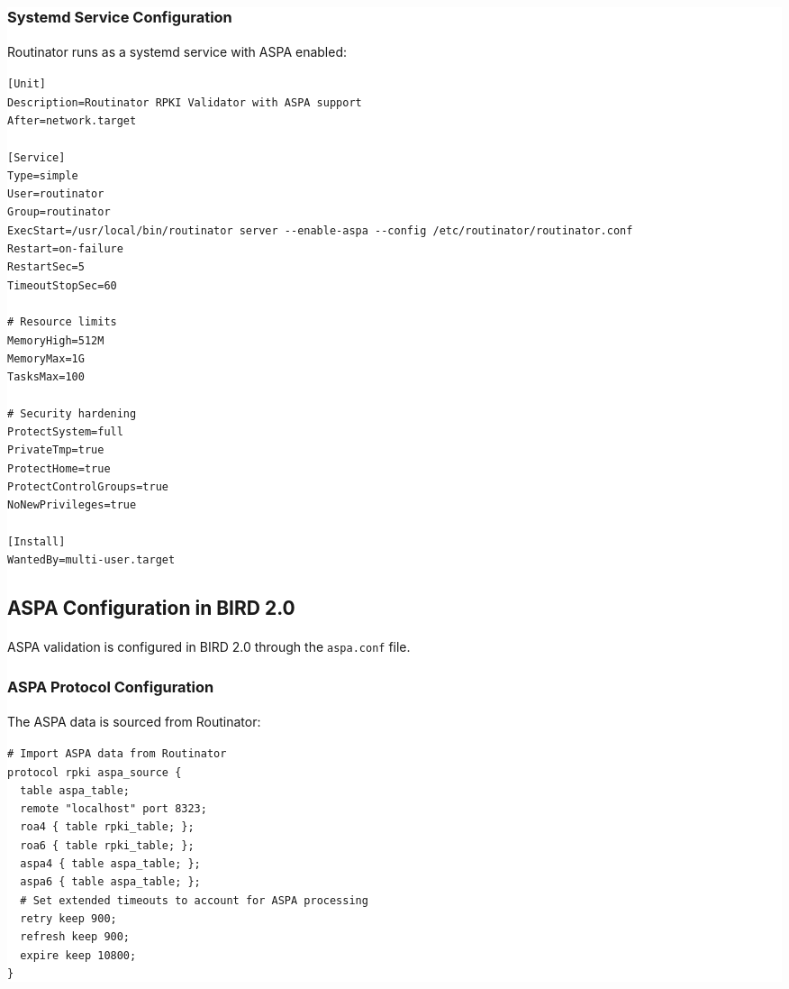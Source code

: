 ### Systemd Service Configuration

Routinator runs as a systemd service with ASPA enabled:

```
[Unit]
Description=Routinator RPKI Validator with ASPA support
After=network.target

[Service]
Type=simple
User=routinator
Group=routinator
ExecStart=/usr/local/bin/routinator server --enable-aspa --config /etc/routinator/routinator.conf
Restart=on-failure
RestartSec=5
TimeoutStopSec=60

# Resource limits
MemoryHigh=512M
MemoryMax=1G
TasksMax=100

# Security hardening
ProtectSystem=full
PrivateTmp=true
ProtectHome=true
ProtectControlGroups=true
NoNewPrivileges=true

[Install]
WantedBy=multi-user.target
```

## ASPA Configuration in BIRD 2.0

ASPA validation is configured in BIRD 2.0 through the `aspa.conf` file.

### ASPA Protocol Configuration

The ASPA data is sourced from Routinator:

```
# Import ASPA data from Routinator
protocol rpki aspa_source {
  table aspa_table;
  remote "localhost" port 8323;
  roa4 { table rpki_table; };
  roa6 { table rpki_table; };
  aspa4 { table aspa_table; };
  aspa6 { table aspa_table; };
  # Set extended timeouts to account for ASPA processing
  retry keep 900;
  refresh keep 900;
  expire keep 10800;
}
```
